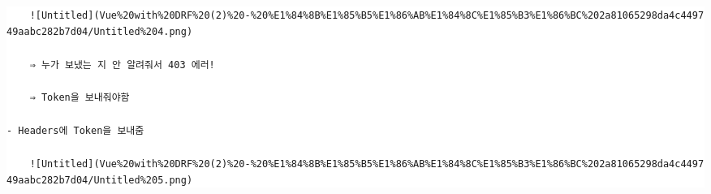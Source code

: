         ![Untitled](Vue%20with%20DRF%20(2)%20-%20%E1%84%8B%E1%85%B5%E1%86%AB%E1%84%8C%E1%85%B3%E1%86%BC%202a81065298da4c449749aabc282b7d04/Untitled%204.png)
        
        ⇒ 누가 보냈는 지 안 알려줘서 403 에러!
        
        ⇒ Token을 보내줘야함
        
    - Headers에 Token을 보내줌
        
        ![Untitled](Vue%20with%20DRF%20(2)%20-%20%E1%84%8B%E1%85%B5%E1%86%AB%E1%84%8C%E1%85%B3%E1%86%BC%202a81065298da4c449749aabc282b7d04/Untitled%205.png)
        